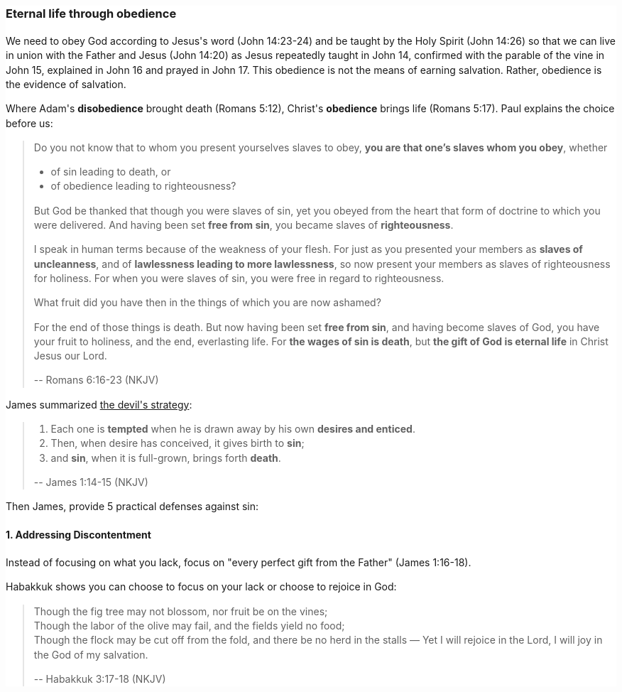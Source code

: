 ### Eternal life through obedience

We need to obey God according to Jesus's word (John 14:23-24) and be taught by the Holy Spirit (John 14:26) so that we can live in union with the Father and Jesus (John 14:20) as Jesus repeatedly taught in John 14, confirmed with the parable of the vine in John 15, explained in John 16 and prayed in John 17. This obedience is not the means of earning salvation. Rather, obedience is the evidence of salvation.

Where Adam's **disobedience** brought death (Romans 5:12), Christ's **obedience** brings life (Romans 5:17). Paul explains the choice before us:

> Do you not know that to whom you present yourselves slaves to obey, **you are that one’s slaves whom you obey**, whether
>
> - of sin leading to death, or
> - of obedience leading to righteousness?
>
> But God be thanked that though you were slaves of sin, yet you obeyed from the heart that form of doctrine to which you were delivered. And having been set **free from sin**, you became slaves of **righteousness**.
>
> I speak in human terms because of the weakness of your flesh. For just as you presented your members as **slaves of uncleanness**, and of **lawlessness leading to more lawlessness**, so now present your members as slaves of righteousness for holiness. For when you were slaves of sin, you were free in regard to righteousness.
>
> What fruit did you have then in the things of which you are now ashamed?
>
> For the end of those things is death. But now having been set **free from sin**, and having become slaves of God, you have your fruit to holiness, and the end, everlasting life. For **the wages of sin is death**, but **the gift of God is eternal life** in Christ Jesus our Lord.
>
> -- Romans 6:16-23 (NKJV)

James summarized [the devil's strategy](#how-the-devil-rules):

> 1. Each one is **tempted** when he is drawn away by his own **desires and enticed**.
> 2. Then, when desire has conceived, it gives birth to **sin**;
> 3. and **sin**, when it is full-grown, brings forth **death**.
>
> -- James 1:14-15 (NKJV)

Then James, provide 5 practical defenses against sin:

#### 1. Addressing Discontentment

Instead of focusing on what you lack, focus on "every perfect gift from the Father" (James 1:16-18).

Habakkuk shows you can choose to focus on your lack or choose to rejoice in God:

> Though the fig tree may not blossom, nor fruit be on the vines;  
> Though the labor of the olive may fail, and the fields yield no food;  
> Though the flock may be cut off from the fold, and there be no herd in the stalls
> —
> Yet I will rejoice in the Lord, I will joy in the God of my salvation.
>
> -- Habakkuk 3:17-18 (NKJV)
